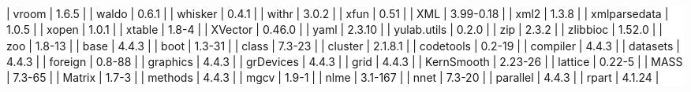 | vroom | 1.6.5 |
| waldo | 0.6.1 |
| whisker | 0.4.1 |
| withr | 3.0.2 |
| xfun | 0.51 |
| XML | 3.99-0.18 |
| xml2 | 1.3.8 |
| xmlparsedata | 1.0.5 |
| xopen | 1.0.1 |
| xtable | 1.8-4 |
| XVector | 0.46.0 |
| yaml | 2.3.10 |
| yulab.utils | 0.2.0 |
| zip | 2.3.2 |
| zlibbioc | 1.52.0 |
| zoo | 1.8-13 |
| base | 4.4.3 |
| boot | 1.3-31 |
| class | 7.3-23 |
| cluster | 2.1.8.1 |
| codetools | 0.2-19 |
| compiler | 4.4.3 |
| datasets | 4.4.3 |
| foreign | 0.8-88 |
| graphics | 4.4.3 |
| grDevices | 4.4.3 |
| grid | 4.4.3 |
| KernSmooth | 2.23-26 |
| lattice | 0.22-5 |
| MASS | 7.3-65 |
| Matrix | 1.7-3 |
| methods | 4.4.3 |
| mgcv | 1.9-1 |
| nlme | 3.1-167 |
| nnet | 7.3-20 |
| parallel | 4.4.3 |
| rpart | 4.1.24 |